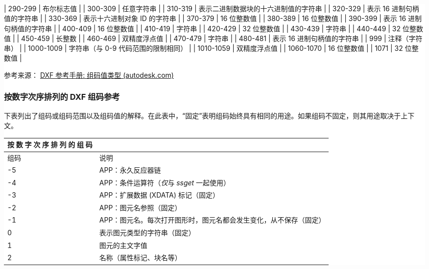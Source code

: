 | 290-299    | 布尔标志值                                                   |
| 300-309    | 任意字符串                                                   |
| 310-319    | 表示二进制数据块的十六进制值的字符串                         |
| 320-329    | 表示 16 进制句柄值的字符串                                   |
| 330-369    | 表示十六进制对象 ID 的字符串                                 |
| 370-379    | 16 位整数值                                                  |
| 380-389    | 16 位整数值                                                  |
| 390-399    | 表示 16 进制句柄值的字符串                                   |
| 400-409    | 16 位整数值                                                  |
| 410-419    | 字符串                                                       |
| 420-429    | 32 位整数值                                                  |
| 430-439    | 字符串                                                       |
| 440-449    | 32 位整数值                                                  |
| 450-459    | 长整数                                                       |
| 460-469    | 双精度浮点值                                                 |
| 470-479    | 字符串                                                       |
| 480-481    | 表示 16 进制句柄值的字符串                                   |
| 999        | 注释（字符串）                                               |
| 1000-1009  | 字符串（与 0-9 代码范围的限制相同）                          |
| 1010-1059  | 双精度浮点值                                                 |
| 1060-1070  | 16 位整数值                                                  |
| 1071       | 32 位整数值                                                  |

参考来源： [DXF 参考手册: 组码值类型 (autodesk.com)](http://docs.autodesk.com/ACD/2011/CHS/indexDXF.html?url=./filesDXF/WSfacf1429558a55de185c428100849a0ab7-5f35.htm,topicNumber=DXFd0e47)



### 按数字次序排列的 DXF 组码参考

下表列出了组码或组码范围以及组码值的解释。在此表中，“固定”表明组码始终具有相同的用途。如果组码不固定，则其用途取决于上下文。

| 按 数 字 次 序 排 列 的 组 码 |                                                              |
| :---------------------------- | :----------------------------------------------------------- |
| 组码                          | 说明                                                         |
| -5                            | APP：永久反应器链                                            |
| -4                            | APP：条件运算符（*仅*与 *ssget* 一起使用）                   |
| -3                            | APP：扩展数据 (XDATA) 标记（固定）                           |
| -2                            | APP：图元名参照（固定）                                      |
| -1                            | APP：图元名。每次打开图形时，图元名都会发生变化，从不保存（固定） |
| 0                             | 表示图元类型的字符串（固定）                                 |
| 1                             | 图元的主文字值                                               |
| 2                             | 名称（属性标记、块名等）                                     |